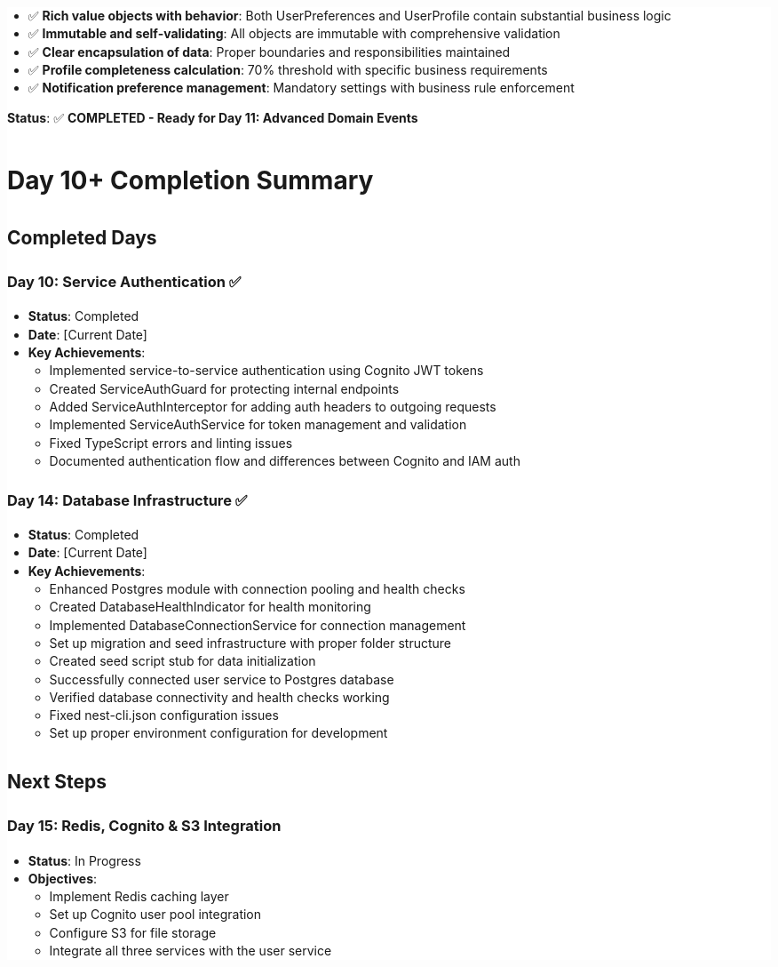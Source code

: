 - ✅ **Rich value objects with behavior**: Both UserPreferences and UserProfile contain substantial business logic
- ✅ **Immutable and self-validating**: All objects are immutable with comprehensive validation
- ✅ **Clear encapsulation of data**: Proper boundaries and responsibilities maintained
- ✅ **Profile completeness calculation**: 70% threshold with specific business requirements
- ✅ **Notification preference management**: Mandatory settings with business rule enforcement

**Status**: ✅ **COMPLETED - Ready for Day 11: Advanced Domain Events**

# Day 10+ Completion Summary

## Completed Days

### Day 10: Service Authentication ✅

- **Status**: Completed
- **Date**: [Current Date]
- **Key Achievements**:
  - Implemented service-to-service authentication using Cognito JWT tokens
  - Created ServiceAuthGuard for protecting internal endpoints
  - Added ServiceAuthInterceptor for adding auth headers to outgoing requests
  - Implemented ServiceAuthService for token management and validation
  - Fixed TypeScript errors and linting issues
  - Documented authentication flow and differences between Cognito and IAM auth

### Day 14: Database Infrastructure ✅

- **Status**: Completed
- **Date**: [Current Date]
- **Key Achievements**:
  - Enhanced Postgres module with connection pooling and health checks
  - Created DatabaseHealthIndicator for health monitoring
  - Implemented DatabaseConnectionService for connection management
  - Set up migration and seed infrastructure with proper folder structure
  - Created seed script stub for data initialization
  - Successfully connected user service to Postgres database
  - Verified database connectivity and health checks working
  - Fixed nest-cli.json configuration issues
  - Set up proper environment configuration for development

## Next Steps

### Day 15: Redis, Cognito & S3 Integration

- **Status**: In Progress
- **Objectives**:
  - Implement Redis caching layer
  - Set up Cognito user pool integration
  - Configure S3 for file storage
  - Integrate all three services with the user service
